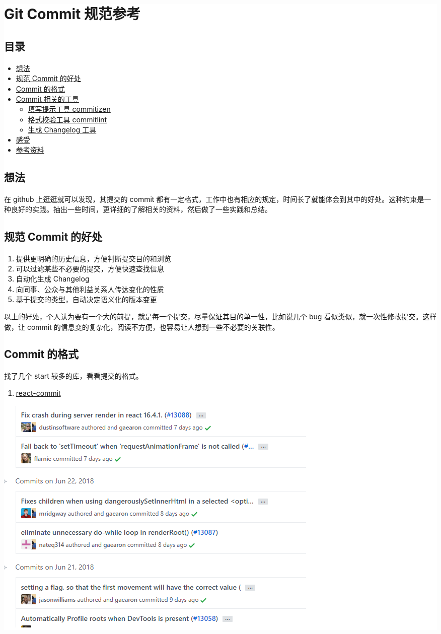 # Git Commit 规范参考
## <a name="index"></a> 目录
- [想法](#think)
- [规范 Commit 的好处](#benefit)
- [Commit 的格式](#format)
- [Commit 相关的工具](#tool)
  - [填写提示工具 commitizen](#commitizen)
  - [格式校验工具 commitlint](#commitlint)
  - [生成 Changelog 工具](#changelog)
- [感受](#feeling)
- [参考资料](#reference)
## <a name="think"></a> 想法
在 github 上逛逛就可以发现，其提交的 commit 都有一定格式，工作中也有相应的规定，时间长了就能体会到其中的好处。这种约束是一种良好的实践。抽出一些时间，更详细的了解相关的资料，然后做了一些实践和总结。

## <a name="benefit"></a> 规范 Commit 的好处
1. 提供更明确的历史信息，方便判断提交目的和浏览
2. 可以过滤某些不必要的提交，方便快速查找信息
3. 自动化生成 Changelog
4. 向同事、公众与其他利益关系人传达变化的性质
5. 基于提交的类型，自动决定语义化的版本变更

以上的好处，个人认为要有一个大的前提，就是每一个提交，尽量保证其目的单一性，比如说几个 bug 看似类似，就一次性修改提交。这样做，让 commit 的信息变的复杂化，阅读不方便，也容易让人想到一些不必要的关联性。


## <a name="format"></a> Commit 的格式
找了几个 start 较多的库，看看提交的格式。
1. [react-commit](https://github.com/facebook/react/commits/master)

![react-commit](./images/7/react-commit.png)

